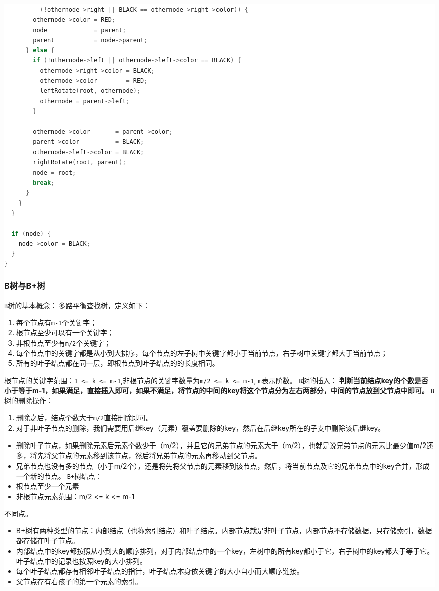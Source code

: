 ```cpp
          (!othernode->right || BLACK == othernode->right->color)) {
        othernode->color = RED;
        node             = parent;
        parent           = node->parent;
      } else {
        if (!othernode->left || othernode->left->color == BLACK) {
          othernode->right->color = BLACK;
          othernode->color        = RED;
          leftRotate(root, othernode);
          othernode = parent->left;
        }

        othernode->color       = parent->color;
        parent->color          = BLACK;
        othernode->left->color = BLACK;
        rightRotate(root, parent);
        node = root;
        break;
      }
    }
  }

  if (node) {
    node->color = BLACK;
  }
}
```

### B树与B+树
`B`树的基本概念：
多路平衡查找树，定义如下：
1. 每个节点有`m-1`个关键字；
2. 根节点至少可以有一个关键字；
3. 非根节点至少有`m/2`个关键字；
4. 每个节点中的关键字都是从小到大排序，每个节点的左子树中关键字都小于当前节点，右子树中关键字都大于当前节点；
5. 所有的叶子结点都在同一层，即根节点到叶子结点的的长度相同。

根节点的关键字范围：`1 <= k <= m-1`,非根节点的关键字数量为`m/2 <= k <= m-1`, `m`表示阶数。
`B`树的插入：
**判断当前结点key的个数是否小于等于m-1，如果满足，直接插入即可，如果不满足，将节点的中间的key将这个节点分为左右两部分，中间的节点放到父节点中即可。**
`B`树的删除操作：
1. 删除之后，结点个数大于`m/2`直接删除即可。
2. 对于非叶子节点的删除，我们需要用后继key（元素）覆盖要删除的key，然后在后继key所在的子支中删除该后继key。
  * 删除叶子节点，如果删除元素后元素个数少于（m/2），并且它的兄弟节点的元素大于（m/2），也就是说兄弟节点的元素比最少值m/2还多，将先将父节点的元素移到该节点，然后将兄弟节点的元素再移动到父节点。
  * 兄弟节点也没有多的节点（小于m/2个），还是将先将父节点的元素移到该节点，然后，将当前节点及它的兄弟节点中的key合并，形成一个新的节点。
`B+`树结点：
* 根节点至少一个元素
* 非根节点元素范围：m/2 <= k <= m-1

不同点。
* B+树有两种类型的节点：内部结点（也称索引结点）和叶子结点。内部节点就是非叶子节点，内部节点不存储数据，只存储索引，数据都存储在叶子节点。
* 内部结点中的key都按照从小到大的顺序排列，对于内部结点中的一个key，左树中的所有key都小于它，右子树中的key都大于等于它。叶子结点中的记录也按照key的大小排列。
* 每个叶子结点都存有相邻叶子结点的指针，叶子结点本身依关键字的大小自小而大顺序链接。
* 父节点存有右孩子的第一个元素的索引。